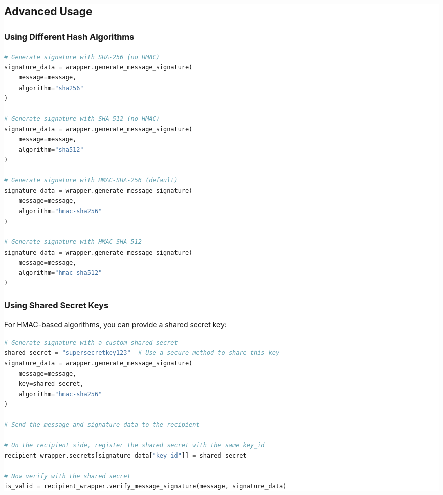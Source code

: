 ## Advanced Usage

### Using Different Hash Algorithms

```python
# Generate signature with SHA-256 (no HMAC)
signature_data = wrapper.generate_message_signature(
    message=message,
    algorithm="sha256"
)

# Generate signature with SHA-512 (no HMAC)
signature_data = wrapper.generate_message_signature(
    message=message,
    algorithm="sha512"
)

# Generate signature with HMAC-SHA-256 (default)
signature_data = wrapper.generate_message_signature(
    message=message,
    algorithm="hmac-sha256"
)

# Generate signature with HMAC-SHA-512
signature_data = wrapper.generate_message_signature(
    message=message,
    algorithm="hmac-sha512"
)
```

### Using Shared Secret Keys

For HMAC-based algorithms, you can provide a shared secret key:

```python
# Generate signature with a custom shared secret
shared_secret = "supersecretkey123"  # Use a secure method to share this key
signature_data = wrapper.generate_message_signature(
    message=message,
    key=shared_secret,
    algorithm="hmac-sha256"
)

# Send the message and signature_data to the recipient

# On the recipient side, register the shared secret with the same key_id
recipient_wrapper.secrets[signature_data["key_id"]] = shared_secret

# Now verify with the shared secret
is_valid = recipient_wrapper.verify_message_signature(message, signature_data)
```
